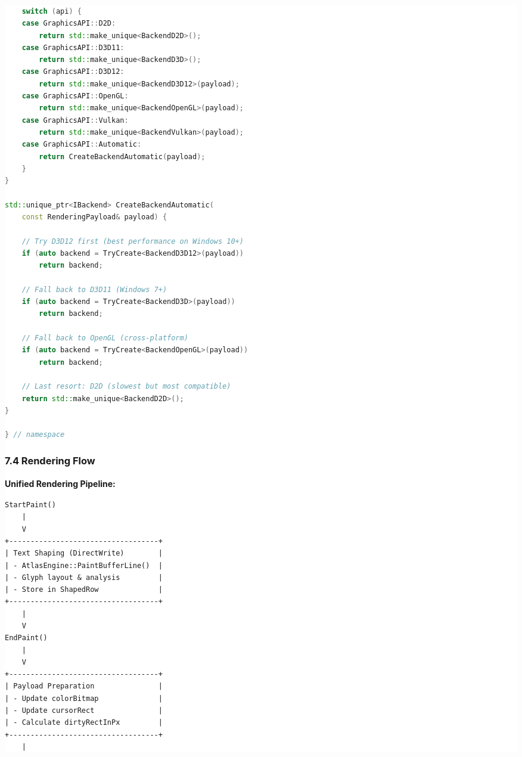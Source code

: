 ```cpp
    switch (api) {
    case GraphicsAPI::D2D:
        return std::make_unique<BackendD2D>();
    case GraphicsAPI::D3D11:
        return std::make_unique<BackendD3D>();
    case GraphicsAPI::D3D12:
        return std::make_unique<BackendD3D12>(payload);
    case GraphicsAPI::OpenGL:
        return std::make_unique<BackendOpenGL>(payload);
    case GraphicsAPI::Vulkan:
        return std::make_unique<BackendVulkan>(payload);
    case GraphicsAPI::Automatic:
        return CreateBackendAutomatic(payload);
    }
}

std::unique_ptr<IBackend> CreateBackendAutomatic(
    const RenderingPayload& payload) {

    // Try D3D12 first (best performance on Windows 10+)
    if (auto backend = TryCreate<BackendD3D12>(payload))
        return backend;

    // Fall back to D3D11 (Windows 7+)
    if (auto backend = TryCreate<BackendD3D>(payload))
        return backend;

    // Fall back to OpenGL (cross-platform)
    if (auto backend = TryCreate<BackendOpenGL>(payload))
        return backend;

    // Last resort: D2D (slowest but most compatible)
    return std::make_unique<BackendD2D>();
}

} // namespace
```

### 7.4 Rendering Flow

**Unified Rendering Pipeline:**

```
StartPaint()
    |
    V
+-----------------------------------+
| Text Shaping (DirectWrite)        |
| - AtlasEngine::PaintBufferLine()  |
| - Glyph layout & analysis         |
| - Store in ShapedRow              |
+-----------------------------------+
    |
    V
EndPaint()
    |
    V
+-----------------------------------+
| Payload Preparation               |
| - Update colorBitmap              |
| - Update cursorRect               |
| - Calculate dirtyRectInPx         |
+-----------------------------------+
    |
```